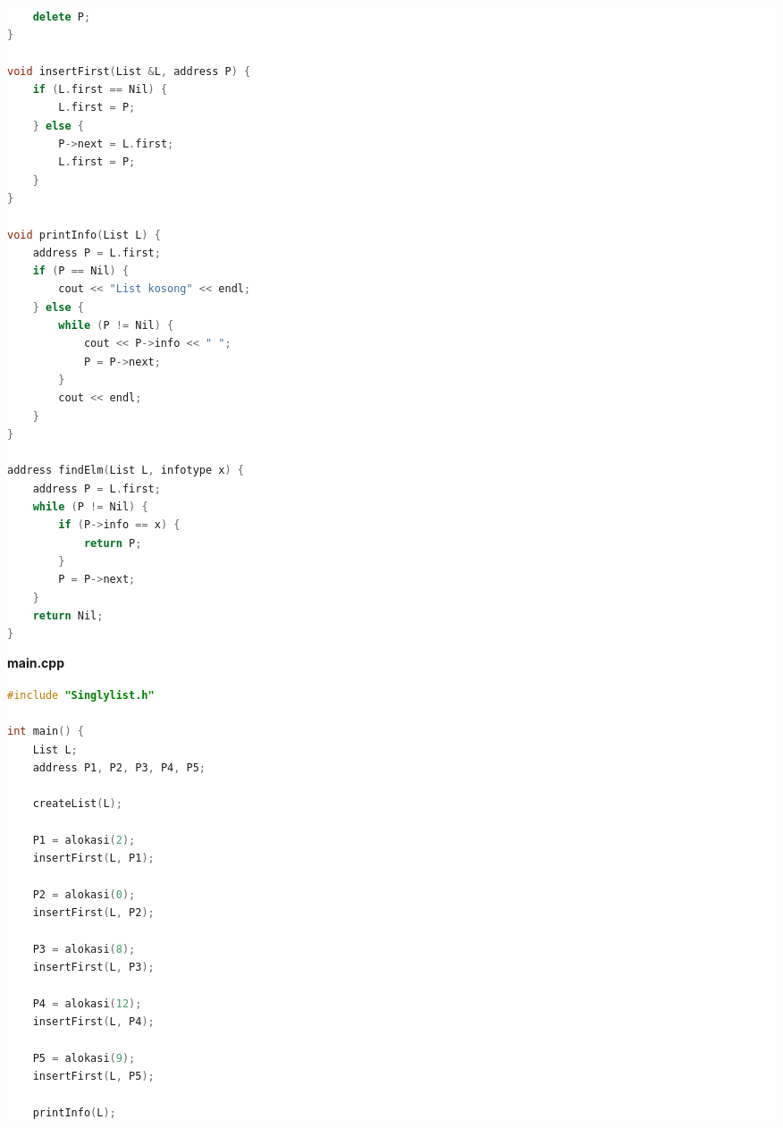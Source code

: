 ```C++
    delete P;
}

void insertFirst(List &L, address P) {
    if (L.first == Nil) {
        L.first = P;
    } else {
        P->next = L.first;
        L.first = P;
    }
}

void printInfo(List L) {
    address P = L.first;
    if (P == Nil) {
        cout << "List kosong" << endl;
    } else {
        while (P != Nil) {
            cout << P->info << " ";
            P = P->next;
        }
        cout << endl;
    }
}

address findElm(List L, infotype x) {
    address P = L.first;
    while (P != Nil) {
        if (P->info == x) {
            return P;
        }
        P = P->next;
    }
    return Nil;
}
```
**main.cpp**
```C++
#include "Singlylist.h"

int main() {
    List L;
    address P1, P2, P3, P4, P5;

    createList(L);

    P1 = alokasi(2);
    insertFirst(L, P1);

    P2 = alokasi(0);
    insertFirst(L, P2);

    P3 = alokasi(8);
    insertFirst(L, P3);

    P4 = alokasi(12);
    insertFirst(L, P4);

    P5 = alokasi(9);
    insertFirst(L, P5);

    printInfo(L);

```